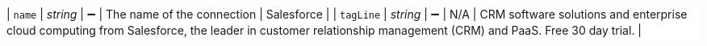 | `name`                                                                                                                                                                                                                                                                                                                                                                                                                          | *string*                                                                                                                                                                                                                                                                                                                                                                                                                        | :heavy_minus_sign:                                                                                                                                                                                                                                                                                                                                                                                                              | The name of the connection                                                                                                                                                                                                                                                                                                                                                                                                      | Salesforce                                                                                                                                                                                                                                                                                                                                                                                                                      |
| `tagLine`                                                                                                                                                                                                                                                                                                                                                                                                                       | *string*                                                                                                                                                                                                                                                                                                                                                                                                                        | :heavy_minus_sign:                                                                                                                                                                                                                                                                                                                                                                                                              | N/A                                                                                                                                                                                                                                                                                                                                                                                                                             | CRM software solutions and enterprise cloud computing from Salesforce, the leader in customer relationship management (CRM) and PaaS. Free 30 day trial.                                                                                                                                                                                                                                                                        |